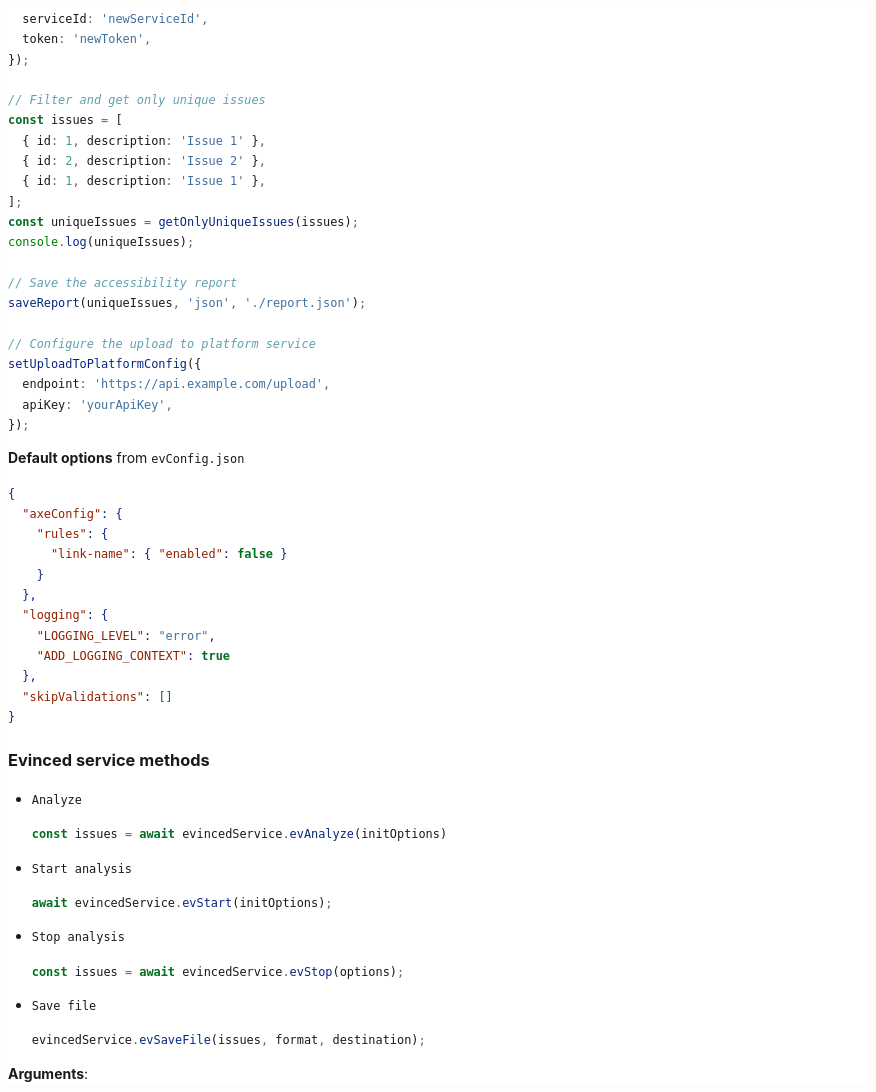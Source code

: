 ```typescript
  serviceId: 'newServiceId',
  token: 'newToken',
});

// Filter and get only unique issues
const issues = [
  { id: 1, description: 'Issue 1' },
  { id: 2, description: 'Issue 2' },
  { id: 1, description: 'Issue 1' },
];
const uniqueIssues = getOnlyUniqueIssues(issues);
console.log(uniqueIssues);

// Save the accessibility report
saveReport(uniqueIssues, 'json', './report.json');

// Configure the upload to platform service
setUploadToPlatformConfig({
  endpoint: 'https://api.example.com/upload',
  apiKey: 'yourApiKey',
});
```


**Default options** from `evConfig.json`

```json
{
  "axeConfig": {
    "rules": {
      "link-name": { "enabled": false }
    }
  },
  "logging": {
    "LOGGING_LEVEL": "error",
    "ADD_LOGGING_CONTEXT": true
  },
  "skipValidations": []
}
```

### Evinced service methods
- `Analyze`
    ```typescript
  const issues = await evincedService.evAnalyze(initOptions)
  ```
- `Start analysis`
    ```typescript
  await evincedService.evStart(initOptions);
  ```
- `Stop analysis`
    ```typescript
  const issues = await evincedService.evStop(options);
  ```
- `Save file`
    ```typescript
  evincedService.evSaveFile(issues, format, destination);
  ```  
**Arguments**:
